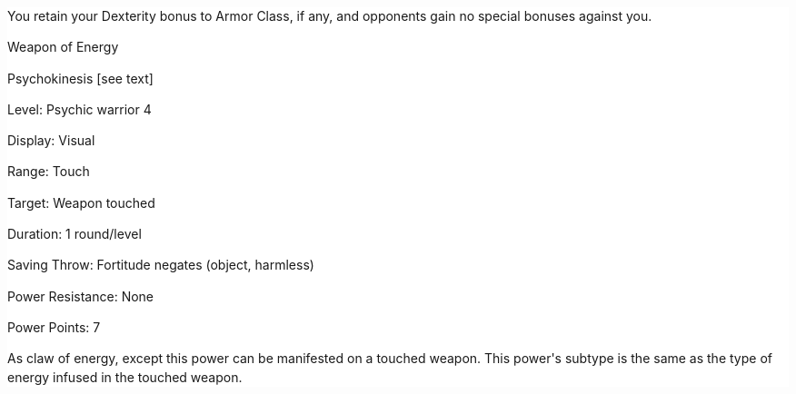 You retain your Dexterity bonus to Armor Class, if any, and opponents gain no special bonuses against you. 



Weapon of Energy

Psychokinesis [see text]

Level: Psychic warrior 4

Display: Visual

Range: Touch

Target: Weapon touched

Duration: 1 round/level

Saving Throw: Fortitude negates (object, harmless)

Power Resistance: None

Power Points: 7

As claw of energy, except this power can be manifested on a touched weapon. This power's subtype is the same as the type of energy infused in the touched weapon.

